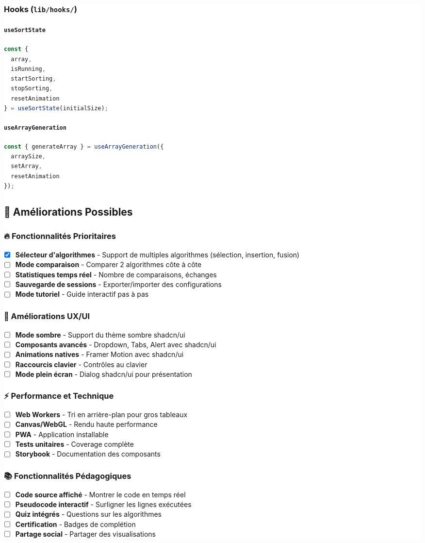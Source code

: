 ### Hooks (`lib/hooks/`)

#### `useSortState`
```typescript
const {
  array,
  isRunning,
  startSorting,
  stopSorting,
  resetAnimation
} = useSortState(initialSize);
```

#### `useArrayGeneration`
```typescript
const { generateArray } = useArrayGeneration({
  arraySize,
  setArray,
  resetAnimation
});
```

## 🚀 Améliorations Possibles

### 🔥 Fonctionnalités Prioritaires
- [x] **Sélecteur d'algorithmes** - Support de multiples algorithmes (sélection, insertion, fusion)
- [ ] **Mode comparaison** - Comparer 2 algorithmes côte à côte
- [ ] **Statistiques temps réel** - Nombre de comparaisons, échanges
- [ ] **Sauvegarde de sessions** - Exporter/importer des configurations
- [ ] **Mode tutoriel** - Guide interactif pas à pas

### 🎨 Améliorations UX/UI
- [ ] **Mode sombre** - Support du thème sombre shadcn/ui
- [ ] **Composants avancés** - Dropdown, Tabs, Alert avec shadcn/ui
- [ ] **Animations natives** - Framer Motion avec shadcn/ui
- [ ] **Raccourcis clavier** - Contrôles au clavier
- [ ] **Mode plein écran** - Dialog shadcn/ui pour présentation

### ⚡ Performance et Technique
- [ ] **Web Workers** - Tri en arrière-plan pour gros tableaux
- [ ] **Canvas/WebGL** - Rendu haute performance
- [ ] **PWA** - Application installable
- [ ] **Tests unitaires** - Coverage complète
- [ ] **Storybook** - Documentation des composants

### 📚 Fonctionnalités Pédagogiques
- [ ] **Code source affiché** - Montrer le code en temps réel
- [ ] **Pseudocode interactif** - Surligner les lignes exécutées
- [ ] **Quiz intégrés** - Questions sur les algorithmes
- [ ] **Certification** - Badges de complétion
- [ ] **Partage social** - Partager des visualisations

